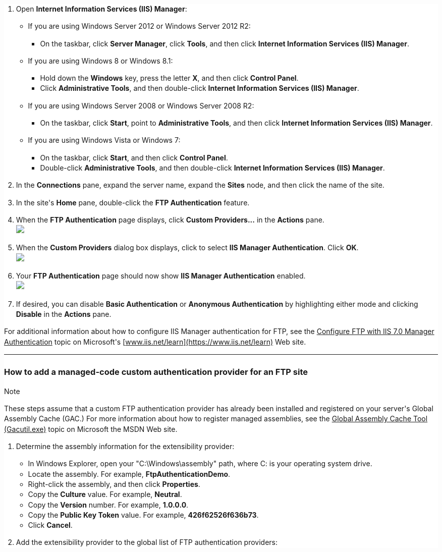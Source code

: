 1. Open **Internet Information Services (IIS) Manager**: 

    - If you are using Windows Server 2012 or Windows Server 2012 R2: 

        - On the taskbar, click **Server Manager**, click **Tools**, and then click **Internet Information Services (IIS) Manager**.
    - If you are using Windows 8 or Windows 8.1: 

        - Hold down the **Windows** key, press the letter **X**, and then click **Control Panel**.
        - Click **Administrative Tools**, and then double-click **Internet Information Services (IIS) Manager**.
    - If you are using Windows Server 2008 or Windows Server 2008 R2: 

        - On the taskbar, click **Start**, point to **Administrative Tools**, and then click **Internet Information Services (IIS) Manager**.
    - If you are using Windows Vista or Windows 7: 

        - On the taskbar, click **Start**, and then click **Control Panel**.
        - Double-click **Administrative Tools**, and then double-click **Internet Information Services (IIS) Manager**.
2. In the **Connections** pane, expand the server name, expand the **Sites** node, and then click the name of the site.
3. In the site's **Home** pane, double-click the **FTP Authentication** feature.
4. When the **FTP Authentication** page displays, click **Custom Providers...** in the **Actions** pane.  
    [![](add/_static/image10.png)](add/_static/image9.png)
5. When the **Custom Providers** dialog box displays, click to select **IIS Manager Authentication**. Click **OK**.  
    [![](add/_static/image12.png)](add/_static/image11.png)
6. Your **FTP Authentication** page should now show **IIS Manager Authentication** enabled.  
    [![](add/_static/image14.png)](add/_static/image13.png)
7. If desired, you can disable **Basic Authentication** or **Anonymous Authentication** by highlighting either mode and clicking **Disable** in the **Actions** pane.

For additional information about how to configure IIS Manager authentication for FTP, see the [Configure FTP with IIS 7.0 Manager Authentication](https://docs.microsoft.com/en-us/iis/publish/using-the-ftp-service/configure-ftp-with-iis-manager-authentication-in-iis-7) topic on Microsoft's [www.iis.net/learn](https://www.iis.net/learn) Web site.

* * *

### How to add a managed-code custom authentication provider for an FTP site

> [!NOTE]
> These steps assume that a custom FTP authentication provider has already been installed and registered on your server's Global Assembly Cache (GAC.) For more information about how to register managed assemblies, see the [Global Assembly Cache Tool (Gacutil.exe)](https://msdn.microsoft.com/en-us/library/ex0ss12c(VS.80).aspx) topic on Microsoft the MSDN Web site.

1. Determine the assembly information for the extensibility provider: 

    - In Windows Explorer, open your "C:\Windows\assembly" path, where C: is your operating system drive.
    - Locate the assembly. For example, **FtpAuthenticationDemo**.
    - Right-click the assembly, and then click **Properties**.
    - Copy the **Culture** value. For example, **Neutral**.
    - Copy the **Version** number. For example, **1.0.0.0**.
    - Copy the **Public Key Token** value. For example, **426f62526f636b73**.
    - Click **Cancel**.
2. Add the extensibility provider to the global list of FTP authentication providers: 
